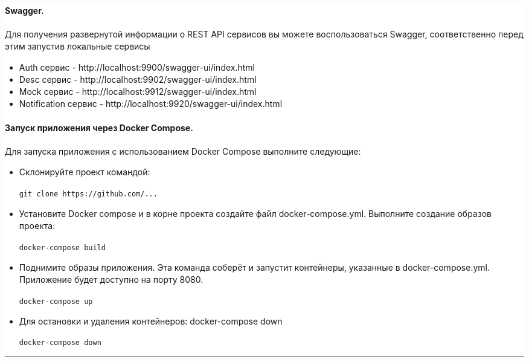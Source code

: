 #### Swagger.

Для получения развернутой информации о REST API сервисов вы можете воспользоваться Swagger,
соответственно перед этим запустив локальные сервисы

- Auth сервис - http://localhost:9900/swagger-ui/index.html
- Desc сервис - http://localhost:9902/swagger-ui/index.html
- Mock сервис - http://localhost:9912/swagger-ui/index.html
- Notification сервис - http://localhost:9920/swagger-ui/index.html

#### Запуск приложения через Docker Compose.

Для запуска приложения с использованием Docker Compose выполните следующие:

- Склонируйте проект командой:
  ```
  git clone https://github.com/...
   ```
- Установите Docker compose и в корне проекта создайте файл docker-compose.yml.
  Выполните создание образов проекта:
  ```
  docker-compose build
  ```
- Поднимите образы приложения.
  Эта команда соберёт и запустит контейнеры, указанные в docker-compose.yml. 
  Приложение будет доступно на порту 8080.
  ```
  docker-compose up
  ```
- Для остановки и удаления контейнеров: docker-compose down
  ```
  docker-compose down
  ```
___